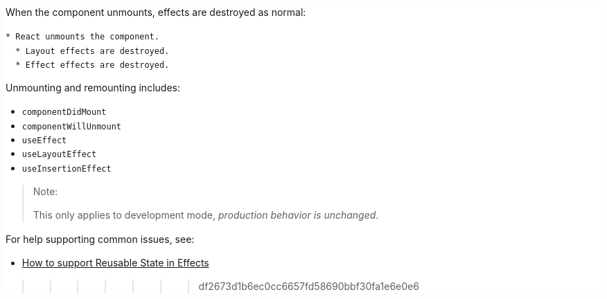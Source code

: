 When the component unmounts, effects are destroyed as normal:

```
* React unmounts the component.
  * Layout effects are destroyed.
  * Effect effects are destroyed.
```

Unmounting and remounting includes:

- `componentDidMount`
- `componentWillUnmount`
- `useEffect`
- `useLayoutEffect`
- `useInsertionEffect`

> Note:
>
> This only applies to development mode, _production behavior is unchanged_.

For help supporting common issues, see:
  - [How to support Reusable State in Effects](https://github.com/reactwg/react-18/discussions/18)
>>>>>>> df2673d1b6ec0cc6657fd58690bbf30fa1e6e0e6
